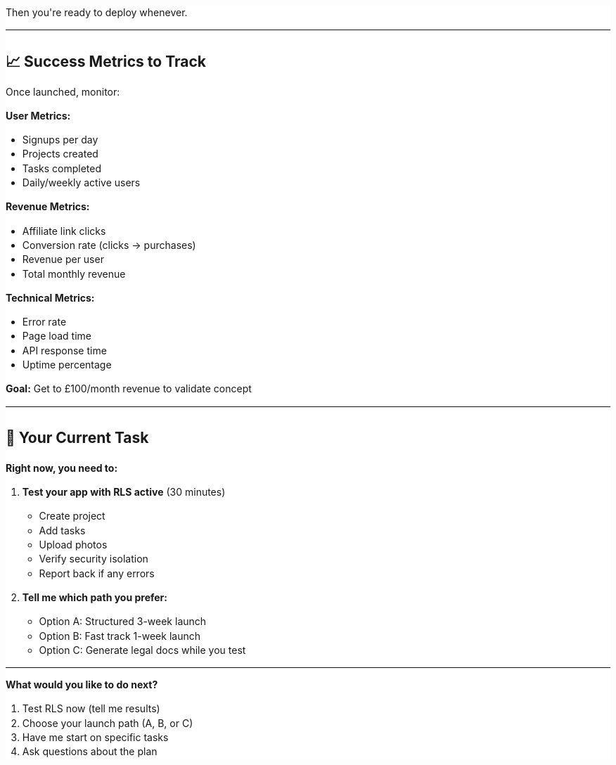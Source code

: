 Then you're ready to deploy whenever.

---

## 📈 Success Metrics to Track

Once launched, monitor:

**User Metrics:**
- Signups per day
- Projects created
- Tasks completed
- Daily/weekly active users

**Revenue Metrics:**
- Affiliate link clicks
- Conversion rate (clicks → purchases)
- Revenue per user
- Total monthly revenue

**Technical Metrics:**
- Error rate
- Page load time
- API response time
- Uptime percentage

**Goal:** Get to £100/month revenue to validate concept

---

## 🎯 Your Current Task

**Right now, you need to:**

1. **Test your app with RLS active** (30 minutes)
   - Create project
   - Add tasks
   - Upload photos
   - Verify security isolation
   - Report back if any errors

2. **Tell me which path you prefer:**
   - Option A: Structured 3-week launch
   - Option B: Fast track 1-week launch
   - Option C: Generate legal docs while you test

---

**What would you like to do next?**

1. Test RLS now (tell me results)
2. Choose your launch path (A, B, or C)
3. Have me start on specific tasks
4. Ask questions about the plan
